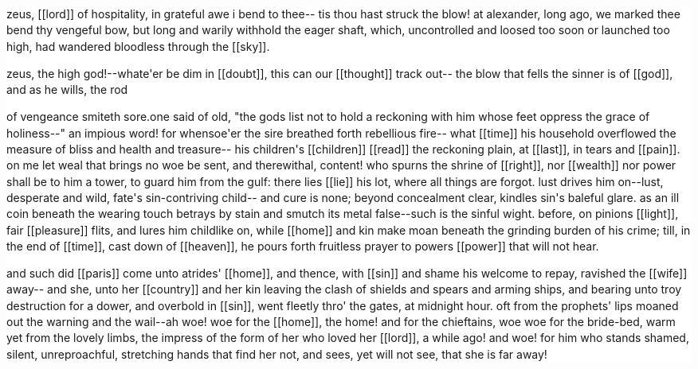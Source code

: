 zeus, [[lord]] of hospitality,
in grateful awe i bend to thee--
tis thou hast struck the blow!
at alexander, long ago,
we marked thee bend thy vengeful bow,
but long and warily withhold
the eager shaft, which, uncontrolled
and loosed too soon or launched too high,
had wandered bloodless through the [[sky]].

zeus, the high god!--whate'er be dim in [[doubt]],
this can our [[thought]] track out--
the blow that fells the sinner is of [[god]],
and as he wills, the rod

of vengeance smiteth sore.one said of old,
"the gods list not to hold
a reckoning with him whose feet oppress
the grace of holiness--"
an impious word! for whensoe'er the sire
breathed forth rebellious fire--
what [[time]] his household overflowed the measure
of bliss and health and treasure--
his children's [[children]] [[read]] the reckoning plain,
at [[last]], in tears and [[pain]].
on me let weal that brings no woe be sent,
and therewithal, content!
who spurns the shrine of [[right]], nor [[wealth]] nor power
shall be to him a tower,
to guard him from the gulf: there lies [[lie]] his lot,
where all things are forgot.
lust drives him on--lust, desperate and wild,
fate's sin-contriving child--
and cure is none; beyond concealment clear,
kindles sin's baleful glare.
as an ill coin beneath the wearing touch
betrays by stain and smutch
its metal false--such is the sinful wight.
before, on pinions [[light]],
fair [[pleasure]] flits, and lures him childlike on,
while [[home]] and kin make moan
beneath the grinding burden of his crime;
till, in the end of [[time]],
cast down of [[heaven]], he pours forth fruitless prayer
to powers [[power]] that will not hear.

and such did [[paris]] come
unto atrides' [[home]],
and thence, with [[sin]] and shame his welcome to repay,
ravished the [[wife]] away--
and she, unto her [[country]] and her kin
leaving the clash of shields and spears and arming ships,
and bearing unto troy destruction for a dower,
and overbold in [[sin]],
went fleetly thro' the gates, at midnight hour.
oft from the prophets' lips
moaned out the warning and the wail--ah woe!
woe for the [[home]], the home! and for the chieftains, woe
woe for the bride-bed, warm
yet from the lovely limbs, the impress of the form
of her who loved her [[lord]], a while ago!
and woe! for him who stands
shamed, silent, unreproachful, stretching hands
that find her not, and sees, yet will not see,
that she is far away!
